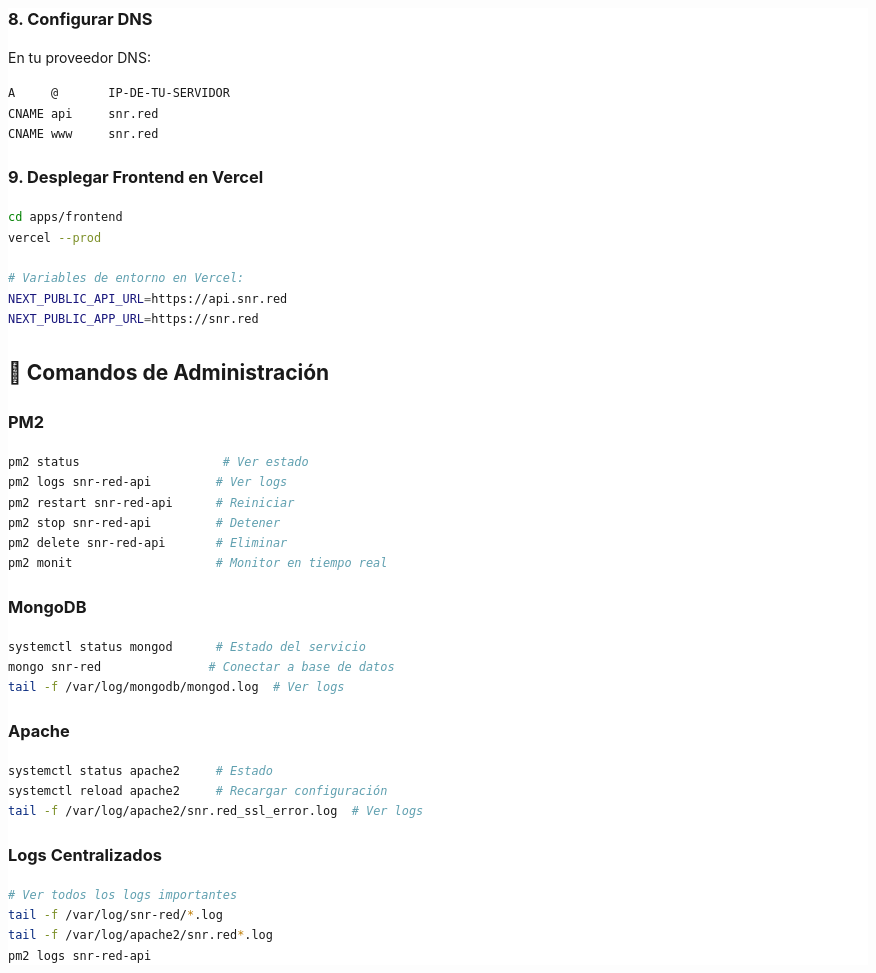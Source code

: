### 8. Configurar DNS

En tu proveedor DNS:
```
A     @       IP-DE-TU-SERVIDOR
CNAME api     snr.red
CNAME www     snr.red
```

### 9. Desplegar Frontend en Vercel

```bash
cd apps/frontend
vercel --prod

# Variables de entorno en Vercel:
NEXT_PUBLIC_API_URL=https://api.snr.red
NEXT_PUBLIC_APP_URL=https://snr.red
```

## 🔧 Comandos de Administración

### PM2
```bash
pm2 status                    # Ver estado
pm2 logs snr-red-api         # Ver logs
pm2 restart snr-red-api      # Reiniciar
pm2 stop snr-red-api         # Detener
pm2 delete snr-red-api       # Eliminar
pm2 monit                    # Monitor en tiempo real
```

### MongoDB
```bash
systemctl status mongod      # Estado del servicio
mongo snr-red               # Conectar a base de datos
tail -f /var/log/mongodb/mongod.log  # Ver logs
```

### Apache
```bash
systemctl status apache2     # Estado
systemctl reload apache2     # Recargar configuración
tail -f /var/log/apache2/snr.red_ssl_error.log  # Ver logs
```

### Logs Centralizados
```bash
# Ver todos los logs importantes
tail -f /var/log/snr-red/*.log
tail -f /var/log/apache2/snr.red*.log
pm2 logs snr-red-api
```
